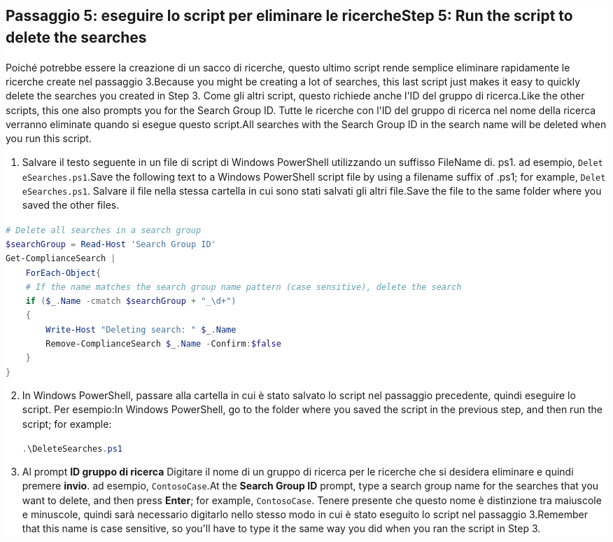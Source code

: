 ## <a name="step-5-run-the-script-to-delete-the-searches"></a><span data-ttu-id="edabc-195">Passaggio 5: eseguire lo script per eliminare le ricerche</span><span class="sxs-lookup"><span data-stu-id="edabc-195">Step 5: Run the script to delete the searches</span></span>

<span data-ttu-id="edabc-196">Poiché potrebbe essere la creazione di un sacco di ricerche, questo ultimo script rende semplice eliminare rapidamente le ricerche create nel passaggio 3.</span><span class="sxs-lookup"><span data-stu-id="edabc-196">Because you might be creating a lot of searches, this last script just makes it easy to quickly delete the searches you created in Step 3.</span></span> <span data-ttu-id="edabc-197">Come gli altri script, questo richiede anche l'ID del gruppo di ricerca.</span><span class="sxs-lookup"><span data-stu-id="edabc-197">Like the other scripts, this one also prompts you for the Search Group ID.</span></span> <span data-ttu-id="edabc-198">Tutte le ricerche con l'ID del gruppo di ricerca nel nome della ricerca verranno eliminate quando si esegue questo script.</span><span class="sxs-lookup"><span data-stu-id="edabc-198">All searches with the Search Group ID in the search name will be deleted when you run this script.</span></span> 
  
1. <span data-ttu-id="edabc-199">Salvare il testo seguente in un file di script di Windows PowerShell utilizzando un suffisso FileName di. ps1. ad esempio, `DeleteSearches.ps1`.</span><span class="sxs-lookup"><span data-stu-id="edabc-199">Save the following text to a Windows PowerShell script file by using a filename suffix of .ps1; for example, `DeleteSearches.ps1`.</span></span> <span data-ttu-id="edabc-200">Salvare il file nella stessa cartella in cui sono stati salvati gli altri file.</span><span class="sxs-lookup"><span data-stu-id="edabc-200">Save the file to the same folder where you saved the other files.</span></span>
    
  ```Powershell
  # Delete all searches in a search group
  $searchGroup = Read-Host 'Search Group ID'
  Get-ComplianceSearch |
      ForEach-Object{
      # If the name matches the search group name pattern (case sensitive), delete the search
      if ($_.Name -cmatch $searchGroup + "_\d+")
      {
          Write-Host "Deleting search: " $_.Name
          Remove-ComplianceSearch $_.Name -Confirm:$false
      }
  }
  ```

2. <span data-ttu-id="edabc-201">In Windows PowerShell, passare alla cartella in cui è stato salvato lo script nel passaggio precedente, quindi eseguire lo script. Per esempio:</span><span class="sxs-lookup"><span data-stu-id="edabc-201">In Windows PowerShell, go to the folder where you saved the script in the previous step, and then run the script; for example:</span></span>
    
    ```Powershell
    .\DeleteSearches.ps1
    ```

3. <span data-ttu-id="edabc-202">Al prompt **ID gruppo di ricerca** Digitare il nome di un gruppo di ricerca per le ricerche che si desidera eliminare e quindi premere **invio**. ad esempio, `ContosoCase`.</span><span class="sxs-lookup"><span data-stu-id="edabc-202">At the **Search Group ID** prompt, type a search group name for the searches that you want to delete, and then press **Enter**; for example,  `ContosoCase`.</span></span> <span data-ttu-id="edabc-203">Tenere presente che questo nome è distinzione tra maiuscole e minuscole, quindi sarà necessario digitarlo nello stesso modo in cui è stato eseguito lo script nel passaggio 3.</span><span class="sxs-lookup"><span data-stu-id="edabc-203">Remember that this name is case sensitive, so you'll have to type it the same way you did when you ran the script in Step 3.</span></span>
    